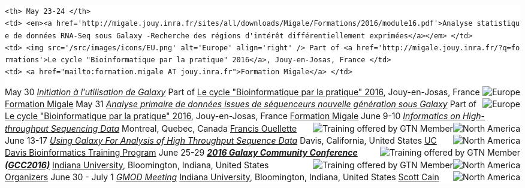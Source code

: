     <th> May 23-24 </th>
    <td> <em><a href='http://migale.jouy.inra.fr/sites/all/downloads/Migale/Formations/2016/module16.pdf'>Analyse statistique de données RNA-Seq sous Galaxy -Recherche des régions d'intérêt différentiellement exprimées</a></em> </td>
    <td> <img src='/src/images/icons/EU.png' alt='Europe' align='right' /> Part of <a href='http://migale.jouy.inra.fr/?q=formations'>Le cycle "Bioinformatique par la pratique" 2016</a>, Jouy-en-Josas, France </td>
    <td> <a href="mailto:formation.migale AT jouy.inra.fr">Formation Migale</a> </td>
  </tr>
  <tr>
    <th> May 30 </th>
    <td> <em><a href='http://migale.jouy.inra.fr/sites/all/downloads/Migale/Formations/2016/module17-15mars.pdf'>Initiation à l’utilisation de Galaxy</a></em> </td>
    <td> <img src='/src/images/icons/EU.png' alt='Europe' align='right' /> Part of <a href='http://migale.jouy.inra.fr/?q=formations'>Le cycle "Bioinformatique par la pratique" 2016</a>, Jouy-en-Josas, France </td>
    <td> <a href="mailto:formation.migale AT jouy.inra.fr">Formation Migale</a> </td>
  </tr>
  <tr>
    <th> May 31 </th>
    <td> <em><a href='http://migale.jouy.inra.fr/sites/all/downloads/Migale/Formations/2016/module8bis-31mai.pdf'>Analyse primaire de données issues de séquenceurs nouvelle génération sous Galaxy</a></em> </td>
    <td> <img src='/src/images/icons/EU.png' alt='Europe' align='right' /> Part of <a href='http://migale.jouy.inra.fr/?q=formations'>Le cycle "Bioinformatique par la pratique" 2016</a>, Jouy-en-Josas, France </td>
    <td> <a href="mailto:formation.migale AT jouy.inra.fr">Formation Migale</a> </td>
  </tr>
  <tr>
    <th> </th>
    <td colspan=3 style=" background-color: #eef;"> </td>
  </tr>
  <tr>
    <th> June 9-10 </th>
    <td> <em><a href='http://bioinformatics.ca/workshops/2016/informatics-high-throughput-sequencing-data-2016'>Informatics on High-throughput Sequencing Data</a></em> </td>
    <td> <img src='/src/images/icons/NA.png' alt='North America' align='right' /> Montreal, Quebec, Canada </td>
    <td> <a href='/src/teach/trainers/index.md'><img src='/src/images/galaxy-logos/GTN16.png' alt='Training offered by GTN Member' align='right' /></a>  <a href='http://bioinformatics.ca/person/cbw-experts/francis-ouellette'>Francis Ouellette</a> </td>
  </tr>
  <tr>
    <th> June 13-17 </th>
    <td> <em><a href='http://bioinformatics.ucdavis.edu/2016-bioinformatics-training-program-preview/'>Using Galaxy For Analysis of High Throughput Sequence Data</a></em> </td>
    <td> <img src='/src/images/icons/NA.png' alt='North America' align='right' /> Davis, California, United States </td>
    <td> <a href='/src/teach/trainers/index.md'><img src='/src/images/galaxy-logos/GTN16.png' alt='Training offered by GTN Member' align='right' /></a> <a href="mailto:training.bioinformatics@ucdavis.edu">UC Davis Bioinformatics Training Program</a> </td>
  </tr>
  <tr>
    <th> June 25-29 </th>
    <td> <strong><em><a href='https://gcc2016.iu.edu/'>2016 Galaxy Community Conference (GCC2016)</a></strong></em> </td>
    <td> <img src='/src/images/icons/NA.png' alt='North America' align='right' /> <a href='http://www.iu.edu/'>Indiana University</a>, Bloomington, Indiana, United States </td>
    <td> <a href='/src/teach/trainers/index.md'><img src='/src/images/galaxy-logos/GTN16.png' alt='Training offered by GTN Member' align='right' /></a>  <a href='https://gcc2016.iu.edu/organizers'>Organizers</a> </td>
  </tr>
  <tr>
    <th> June 30 - July 1 </th>
    <td> <em><a href='http://gmod.org/wiki/Jun_2016_GMOD_Meeting'>GMOD Meeting</a></em> </td>
    <td> <img src='/src/images/icons/NA.png' alt='North America' align='right' /> <a href='http://www.iu.edu/'>Indiana University</a>, Bloomington, Indiana, United States </td>
    <td> <a href='http://gmod.org/wiki/Scott'>Scott Cain</a> </td>
  </tr>
</table>
